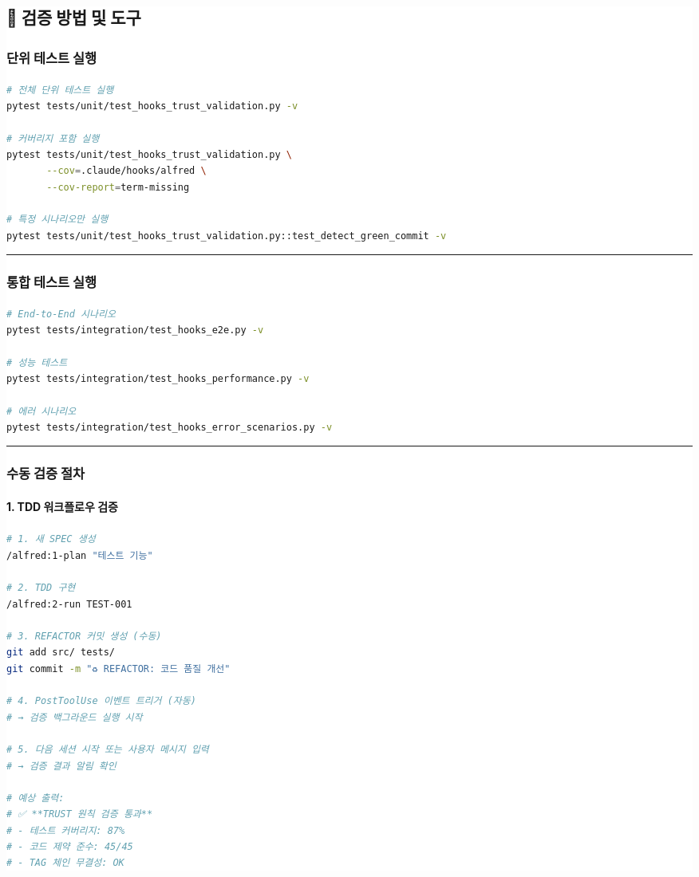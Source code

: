 ## 🔧 검증 방법 및 도구

### 단위 테스트 실행

```bash
# 전체 단위 테스트 실행
pytest tests/unit/test_hooks_trust_validation.py -v

# 커버리지 포함 실행
pytest tests/unit/test_hooks_trust_validation.py \
       --cov=.claude/hooks/alfred \
       --cov-report=term-missing

# 특정 시나리오만 실행
pytest tests/unit/test_hooks_trust_validation.py::test_detect_green_commit -v
```

---

### 통합 테스트 실행

```bash
# End-to-End 시나리오
pytest tests/integration/test_hooks_e2e.py -v

# 성능 테스트
pytest tests/integration/test_hooks_performance.py -v

# 에러 시나리오
pytest tests/integration/test_hooks_error_scenarios.py -v
```

---

### 수동 검증 절차

#### 1. TDD 워크플로우 검증

```bash
# 1. 새 SPEC 생성
/alfred:1-plan "테스트 기능"

# 2. TDD 구현
/alfred:2-run TEST-001

# 3. REFACTOR 커밋 생성 (수동)
git add src/ tests/
git commit -m "♻️ REFACTOR: 코드 품질 개선"

# 4. PostToolUse 이벤트 트리거 (자동)
# → 검증 백그라운드 실행 시작

# 5. 다음 세션 시작 또는 사용자 메시지 입력
# → 검증 결과 알림 확인

# 예상 출력:
# ✅ **TRUST 원칙 검증 통과**
# - 테스트 커버리지: 87%
# - 코드 제약 준수: 45/45
# - TAG 체인 무결성: OK
```
